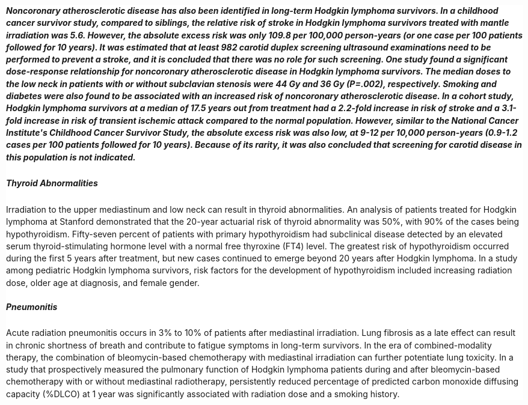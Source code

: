 #####  Noncoronary atherosclerotic disease has also been identified in long-term Hodgkin lymphoma survivors. In a childhood cancer survivor study, compared to siblings, the relative risk of stroke in Hodgkin lymphoma survivors treated with mantle irradiation was 5.6. However, the absolute excess risk was only 109.8 per 100,000 person-years (or one case per 100 patients followed for 10 years). It was estimated that at least 982 carotid duplex screening ultrasound examinations need to be performed to prevent a stroke, and it is concluded that there was no role for such screening. One study found a significant dose-response relationship for noncoronary atherosclerotic disease in Hodgkin lymphoma survivors. The median doses to the low neck in patients with or without subclavian stenosis were 44 Gy and 36 Gy (P=.002), respectively. Smoking and diabetes were also found to be associated with an increased risk of noncoronary atherosclerotic disease. In a cohort study, Hodgkin lymphoma survivors at a median of 17.5 years out from treatment had a 2.2-fold increase in risk of stroke and a 3.1-fold increase in risk of transient ischemic attack compared to the normal population. However, similar to the National Cancer Institute's Childhood Cancer Survivor Study, the absolute excess risk was also low, at 9-12 per 10,000 person-years (0.9-1.2 cases per 100 patients followed for 10 years). Because of its rarity, it was also concluded that screening for carotid disease in this population is not indicated. 


#####  Thyroid Abnormalities 


Irradiation to the upper mediastinum and low neck can result in thyroid abnormalities. An analysis of patients treated for Hodgkin lymphoma at Stanford demonstrated that the 20-year actuarial risk of thyroid abnormality was 50%, with 90% of the cases being hypothyroidism. Fifty-seven percent of patients with primary hypothyroidism had subclinical disease detected by an elevated serum thyroid-stimulating hormone level with a normal free thyroxine (FT4) level. The greatest risk of hypothyroidism occurred during the first 5 years after treatment, but new cases continued to emerge beyond 20 years after Hodgkin lymphoma. In a study among pediatric Hodgkin lymphoma survivors, risk factors for the development of hypothyroidism included increasing radiation dose, older age at diagnosis, and female gender. 


#####  Pneumonitis 


Acute radiation pneumonitis occurs in 3% to 10% of patients after mediastinal irradiation. Lung fibrosis as a late effect can result in chronic shortness of breath and contribute to fatigue symptoms in long-term survivors. In the era of combined-modality therapy, the combination of bleomycin-based chemotherapy with mediastinal irradiation can further potentiate lung toxicity. In a study that prospectively measured the pulmonary function of Hodgkin lymphoma patients during and after bleomycin-based chemotherapy with or without mediastinal radiotherapy, persistently reduced percentage of predicted carbon monoxide diffusing capacity (%DLCO) at 1 year was significantly associated with radiation dose and a smoking history. 
